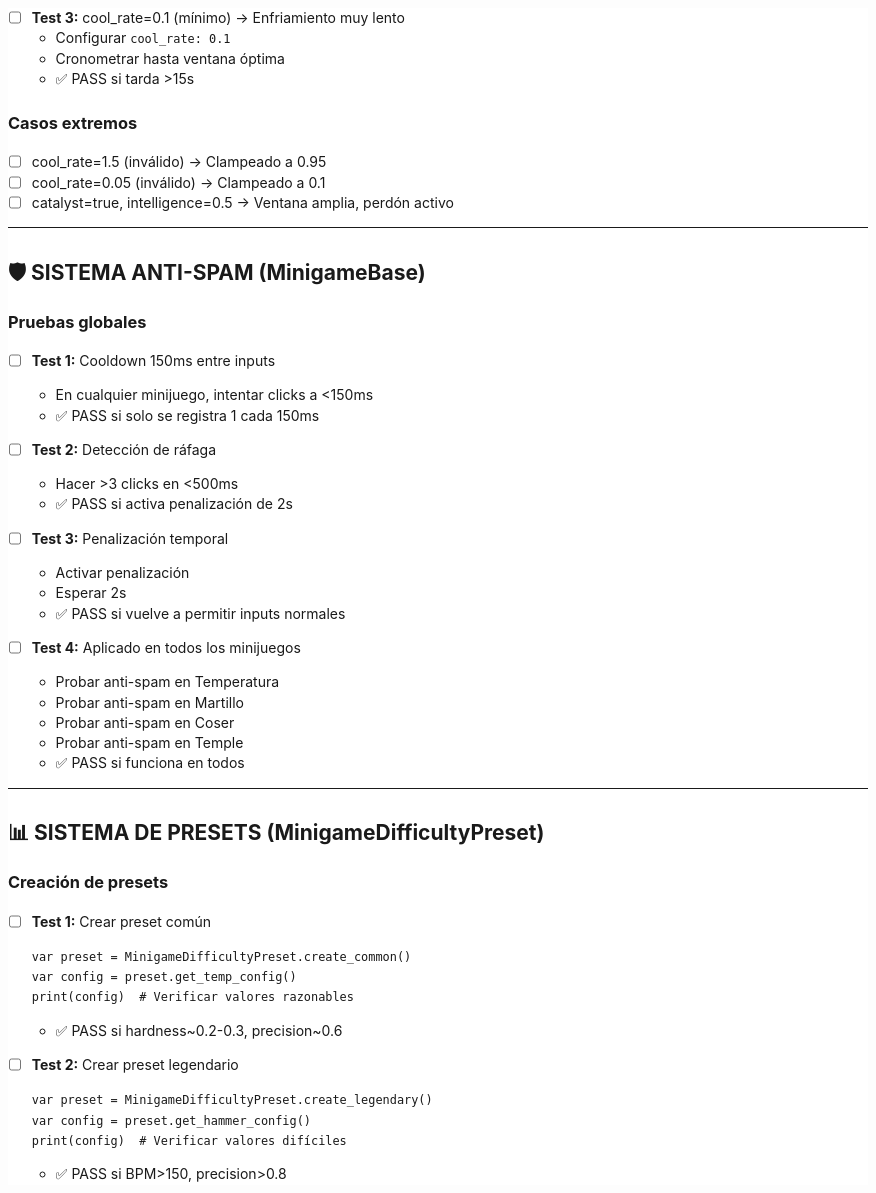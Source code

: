 - [ ] **Test 3:** cool_rate=0.1 (mínimo) → Enfriamiento muy lento
  - Configurar `cool_rate: 0.1`
  - Cronometrar hasta ventana óptima
  - ✅ PASS si tarda >15s

### **Casos extremos**
- [ ] cool_rate=1.5 (inválido) → Clampeado a 0.95
- [ ] cool_rate=0.05 (inválido) → Clampeado a 0.1
- [ ] catalyst=true, intelligence=0.5 → Ventana amplia, perdón activo

---

## 🛡️ **SISTEMA ANTI-SPAM (MinigameBase)**

### **Pruebas globales**
- [ ] **Test 1:** Cooldown 150ms entre inputs
  - En cualquier minijuego, intentar clicks a <150ms
  - ✅ PASS si solo se registra 1 cada 150ms

- [ ] **Test 2:** Detección de ráfaga
  - Hacer >3 clicks en <500ms
  - ✅ PASS si activa penalización de 2s

- [ ] **Test 3:** Penalización temporal
  - Activar penalización
  - Esperar 2s
  - ✅ PASS si vuelve a permitir inputs normales

- [ ] **Test 4:** Aplicado en todos los minijuegos
  - Probar anti-spam en Temperatura
  - Probar anti-spam en Martillo
  - Probar anti-spam en Coser
  - Probar anti-spam en Temple
  - ✅ PASS si funciona en todos

---

## 📊 **SISTEMA DE PRESETS (MinigameDifficultyPreset)**

### **Creación de presets**
- [ ] **Test 1:** Crear preset común
  ```gdscript
  var preset = MinigameDifficultyPreset.create_common()
  var config = preset.get_temp_config()
  print(config)  # Verificar valores razonables
  ```
  - ✅ PASS si hardness~0.2-0.3, precision~0.6

- [ ] **Test 2:** Crear preset legendario
  ```gdscript
  var preset = MinigameDifficultyPreset.create_legendary()
  var config = preset.get_hammer_config()
  print(config)  # Verificar valores difíciles
  ```
  - ✅ PASS si BPM>150, precision>0.8
